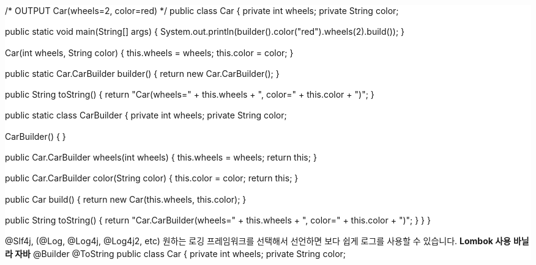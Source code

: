 /* OUTPUT
Car(wheels=2, color=red)
*/
public class Car {
private int wheels;
private String color;

public static void main(String[] args) {
System.out.println(builder().color("red").wheels(2).build());
}

Car(int wheels, String color) {
this.wheels = wheels;
this.color = color;
}

public static Car.CarBuilder builder() {
return new Car.CarBuilder();
}

public String toString() {
return "Car(wheels=" + this.wheels + ", color=" + this.color + ")";
}

public static class CarBuilder {
private int wheels;
private String color;

CarBuilder() {
}

public Car.CarBuilder wheels(int wheels) {
this.wheels = wheels;
return this;
}

public Car.CarBuilder color(String color) {
this.color = color;
return this;
}

public Car build() {
return new Car(this.wheels, this.color);
}

public String toString() {
return "Car.CarBuilder(wheels=" + this.wheels + ", color=" + this.color + ")";
}
}
}

@Slf4j, (@Log, @Log4j, @Log4j2, etc)
원하는 로깅 프레임워크를 선택해서 선언하면 보다 쉽게 로그를 사용할 수 있습니다.
**Lombok 사용**
**바닐라 자바**
@Builder
@ToString
public class Car {
private int wheels;
private String color;
